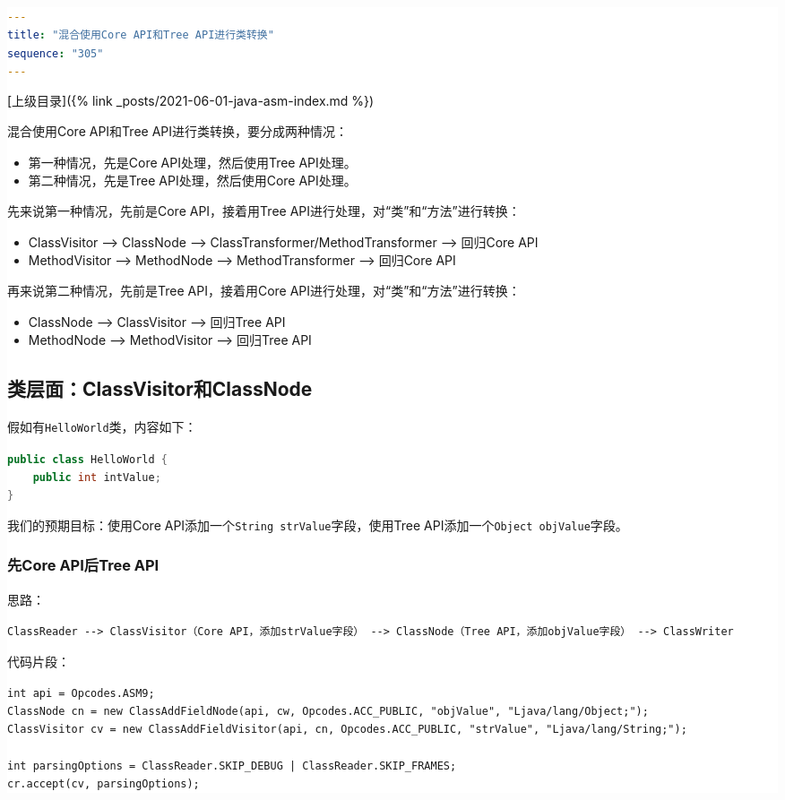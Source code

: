 ```yaml
---
title: "混合使用Core API和Tree API进行类转换"
sequence: "305"
---
```


[上级目录]({% link _posts/2021-06-01-java-asm-index.md %})

混合使用Core API和Tree API进行类转换，要分成两种情况：

- 第一种情况，先是Core API处理，然后使用Tree API处理。
- 第二种情况，先是Tree API处理，然后使用Core API处理。

先来说第一种情况，先前是Core API，接着用Tree API进行处理，对“类”和“方法”进行转换：

- ClassVisitor --> ClassNode --> ClassTransformer/MethodTransformer --> 回归Core API
- MethodVisitor --> MethodNode --> MethodTransformer --> 回归Core API

再来说第二种情况，先前是Tree API，接着用Core API进行处理，对“类”和“方法”进行转换：

- ClassNode --> ClassVisitor --> 回归Tree API
- MethodNode --> MethodVisitor --> 回归Tree API

## 类层面：ClassVisitor和ClassNode

假如有`HelloWorld`类，内容如下：

```java
public class HelloWorld {
    public int intValue;
}
```

我们的预期目标：使用Core API添加一个`String strValue`字段，使用Tree API添加一个`Object objValue`字段。

### 先Core API后Tree API

思路：

```text
ClassReader --> ClassVisitor（Core API，添加strValue字段） --> ClassNode（Tree API，添加objValue字段） --> ClassWriter
```

代码片段：

```text
int api = Opcodes.ASM9;
ClassNode cn = new ClassAddFieldNode(api, cw, Opcodes.ACC_PUBLIC, "objValue", "Ljava/lang/Object;");
ClassVisitor cv = new ClassAddFieldVisitor(api, cn, Opcodes.ACC_PUBLIC, "strValue", "Ljava/lang/String;");

int parsingOptions = ClassReader.SKIP_DEBUG | ClassReader.SKIP_FRAMES;
cr.accept(cv, parsingOptions);
```
